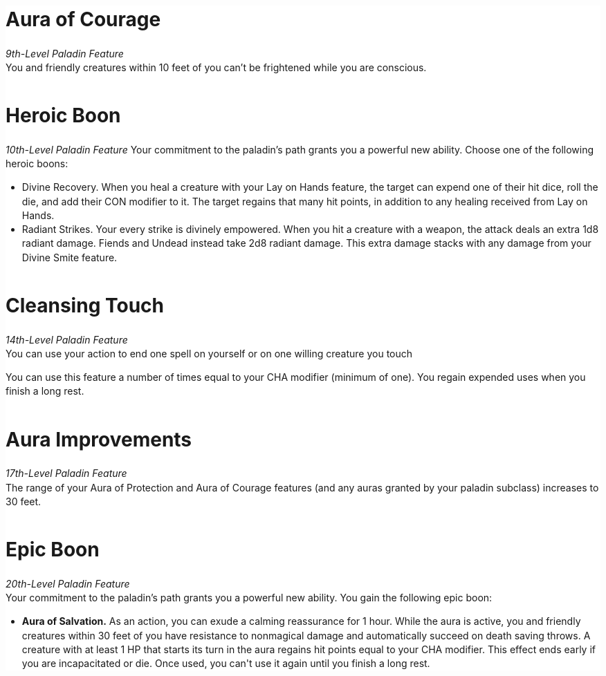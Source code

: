 # Aura of Courage
*9th-Level Paladin Feature*  
You and friendly creatures within 10 feet of you can’t be frightened while you are conscious.
# Heroic Boon
*10th-Level Paladin Feature*
Your commitment to the paladin’s path grants you a powerful new ability. Choose one of the following heroic boons:
* Divine Recovery. When you heal a creature with your Lay on Hands feature, the target can expend one of their hit dice, roll the die, and add their CON modifier to it. The target regains that many hit points, in addition to any healing received from Lay on Hands.
* Radiant Strikes. Your every strike is divinely empowered. When you hit a creature with a weapon, the attack deals an extra 1d8 radiant damage. Fiends and Undead instead take 2d8 radiant damage. This extra damage stacks with any damage from your Divine Smite feature.
# Cleansing Touch
*14th-Level Paladin Feature*  
You can use your action to end one spell on yourself or on one willing creature you touch

You can use this feature a number of times equal to your CHA modifier (minimum of one). You regain expended uses when you finish a long rest.
# Aura Improvements
*17th-Level Paladin Feature*  
The range of your Aura of Protection and Aura of Courage features (and any auras granted by your paladin subclass) increases to 30 feet.
# Epic Boon
*20th-Level Paladin Feature*  
Your commitment to the paladin’s path grants you a powerful new ability. You gain the following epic boon:
* **Aura of Salvation.** As an action, you can exude a calming reassurance for 1 hour. While the aura is active, you and friendly creatures within 30 feet of you have resistance to nonmagical damage and automatically succeed on death saving throws. A creature with at least 1 HP that starts its turn in the aura regains hit points equal to your CHA modifier. This effect ends early if you are incapacitated or die. Once used, you can't use it again until you finish a long rest.